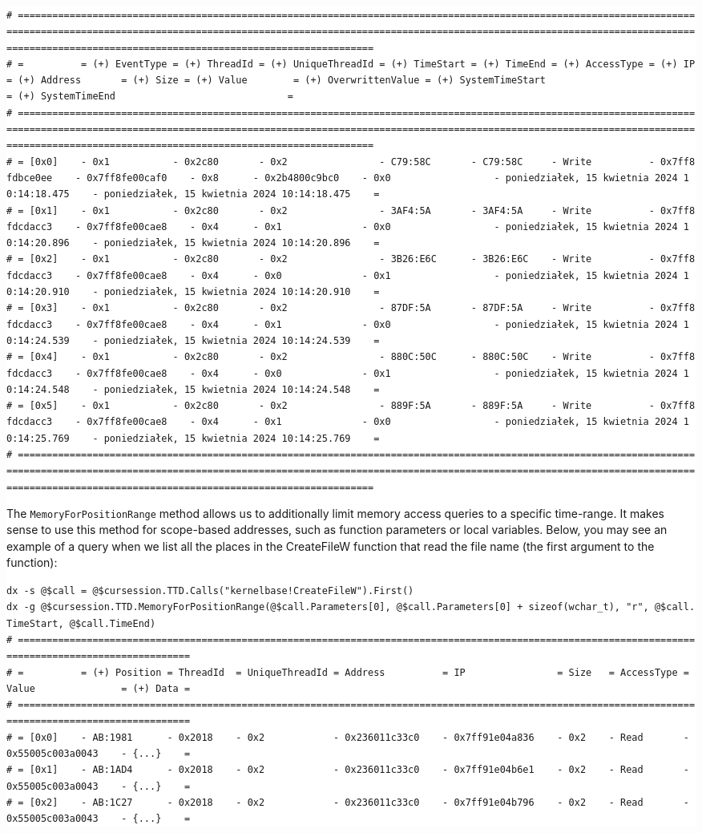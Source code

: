 ```shell
# ==============================================================================================================================================================================================================================================================================================================
# =          = (+) EventType = (+) ThreadId = (+) UniqueThreadId = (+) TimeStart = (+) TimeEnd = (+) AccessType = (+) IP            = (+) Address       = (+) Size = (+) Value        = (+) OverwrittenValue = (+) SystemTimeStart                            = (+) SystemTimeEnd                              =
# ==============================================================================================================================================================================================================================================================================================================
# = [0x0]    - 0x1           - 0x2c80       - 0x2                - C79:58C       - C79:58C     - Write          - 0x7ff8fdbce0ee    - 0x7ff8fe00caf0    - 0x8      - 0x2b4800c9bc0    - 0x0                  - poniedziałek, 15 kwietnia 2024 10:14:18.475    - poniedziałek, 15 kwietnia 2024 10:14:18.475    =
# = [0x1]    - 0x1           - 0x2c80       - 0x2                - 3AF4:5A       - 3AF4:5A     - Write          - 0x7ff8fdcdacc3    - 0x7ff8fe00cae8    - 0x4      - 0x1              - 0x0                  - poniedziałek, 15 kwietnia 2024 10:14:20.896    - poniedziałek, 15 kwietnia 2024 10:14:20.896    =
# = [0x2]    - 0x1           - 0x2c80       - 0x2                - 3B26:E6C      - 3B26:E6C    - Write          - 0x7ff8fdcdacc3    - 0x7ff8fe00cae8    - 0x4      - 0x0              - 0x1                  - poniedziałek, 15 kwietnia 2024 10:14:20.910    - poniedziałek, 15 kwietnia 2024 10:14:20.910    =
# = [0x3]    - 0x1           - 0x2c80       - 0x2                - 87DF:5A       - 87DF:5A     - Write          - 0x7ff8fdcdacc3    - 0x7ff8fe00cae8    - 0x4      - 0x1              - 0x0                  - poniedziałek, 15 kwietnia 2024 10:14:24.539    - poniedziałek, 15 kwietnia 2024 10:14:24.539    =
# = [0x4]    - 0x1           - 0x2c80       - 0x2                - 880C:50C      - 880C:50C    - Write          - 0x7ff8fdcdacc3    - 0x7ff8fe00cae8    - 0x4      - 0x0              - 0x1                  - poniedziałek, 15 kwietnia 2024 10:14:24.548    - poniedziałek, 15 kwietnia 2024 10:14:24.548    =
# = [0x5]    - 0x1           - 0x2c80       - 0x2                - 889F:5A       - 889F:5A     - Write          - 0x7ff8fdcdacc3    - 0x7ff8fe00cae8    - 0x4      - 0x1              - 0x0                  - poniedziałek, 15 kwietnia 2024 10:14:25.769    - poniedziałek, 15 kwietnia 2024 10:14:25.769    =
# ==============================================================================================================================================================================================================================================================================================================
```

The `MemoryForPositionRange` method allows us to additionally limit memory access queries to a specific time-range. It makes sense to use this method for scope-based addresses, such as function parameters or local variables. Below, you may see an example of a query when we list all the places in the CreateFileW function that read the file name (the first argument to the function):

```shell
dx -s @$call = @$cursession.TTD.Calls("kernelbase!CreateFileW").First()
dx -g @$cursession.TTD.MemoryForPositionRange(@$call.Parameters[0], @$call.Parameters[0] + sizeof(wchar_t), "r", @$call.TimeStart, @$call.TimeEnd)
# ======================================================================================================================================================
# =          = (+) Position = ThreadId  = UniqueThreadId = Address          = IP                = Size   = AccessType = Value               = (+) Data =
# ======================================================================================================================================================
# = [0x0]    - AB:1981      - 0x2018    - 0x2            - 0x236011c33c0    - 0x7ff91e04a836    - 0x2    - Read       - 0x55005c003a0043    - {...}    =
# = [0x1]    - AB:1AD4      - 0x2018    - 0x2            - 0x236011c33c0    - 0x7ff91e04b6e1    - 0x2    - Read       - 0x55005c003a0043    - {...}    =
# = [0x2]    - AB:1C27      - 0x2018    - 0x2            - 0x236011c33c0    - 0x7ff91e04b796    - 0x2    - Read       - 0x55005c003a0043    - {...}    =
```